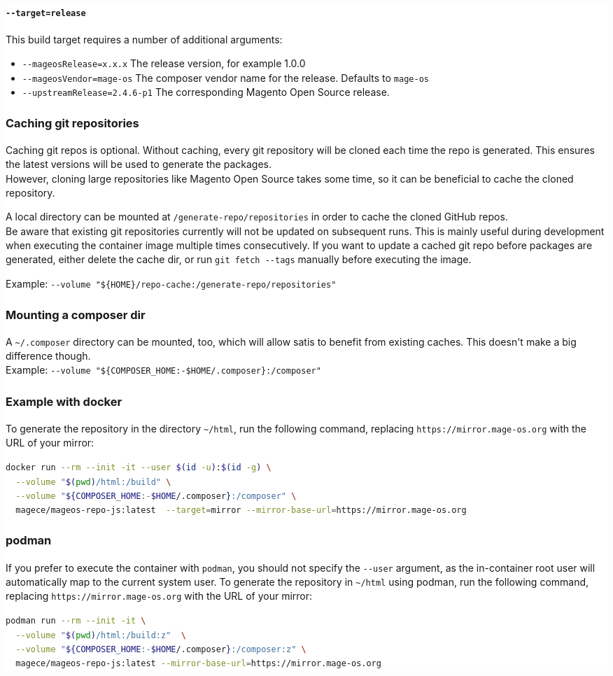 #### `--target=release`

This build target requires a number of additional arguments:
* `--mageosRelease=x.x.x` The release version, for example 1.0.0
* `--mageosVendor=mage-os` The composer vendor name for the release. Defaults to `mage-os` 
* `--upstreamRelease=2.4.6-p1` The corresponding Magento Open Source release.


### Caching git repositories

Caching git repos is optional. Without caching, every git repository will be cloned each time the repo is generated. This ensures the latest versions will be used to generate the packages.  
However, cloning large repositories like Magento Open Source takes some time, so it can be beneficial to cache the cloned repository.  

A local directory can be mounted at `/generate-repo/repositories` in order to cache the cloned GitHub repos.  
Be aware that existing git repositories currently will not be updated on subsequent runs. This is mainly useful during development when executing the container image multiple times consecutively.
If you want to update a cached git repo before packages are generated, either delete the cache dir, or run `git fetch --tags` manually before executing the image. 

Example: `--volume "${HOME}/repo-cache:/generate-repo/repositories"`

### Mounting a composer dir

A `~/.composer` directory can be mounted, too, which will allow satis to benefit from existing caches. This doesn't make a big difference though.  
Example: `--volume "${COMPOSER_HOME:-$HOME/.composer}:/composer"`

### Example with docker

To generate the repository in the directory `~/html`, run the following command, replacing `https://mirror.mage-os.org` with the URL of your mirror:

```bash
docker run --rm --init -it --user $(id -u):$(id -g) \
  --volume "$(pwd)/html:/build" \
  --volume "${COMPOSER_HOME:-$HOME/.composer}:/composer" \
  magece/mageos-repo-js:latest  --target=mirror --mirror-base-url=https://mirror.mage-os.org
```

### podman

If you prefer to execute the container with `podman`, you should not specify the `--user` argument, as the in-container root user will automatically map to the current system user.
To generate the repository in `~/html` using podman, run the following command, replacing `https://mirror.mage-os.org` with the URL of your mirror:

```bash
podman run --rm --init -it \
  --volume "$(pwd)/html:/build:z"  \
  --volume "${COMPOSER_HOME:-$HOME/.composer}:/composer:z" \
  magece/mageos-repo-js:latest --mirror-base-url=https://mirror.mage-os.org
```
